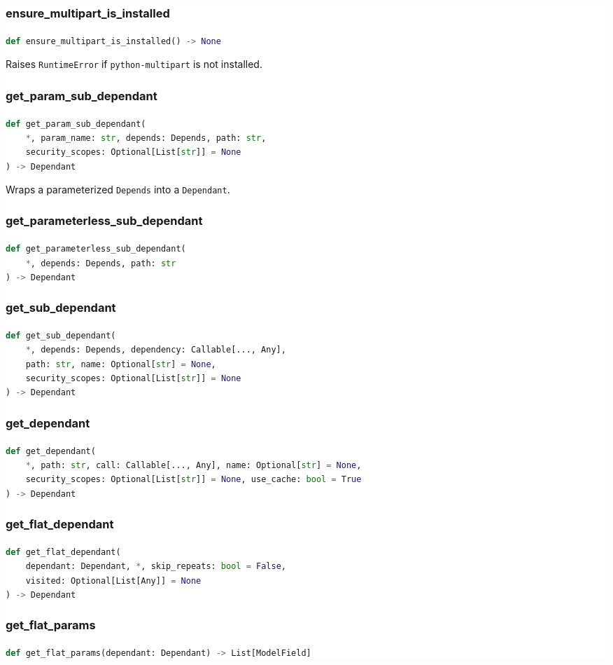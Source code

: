 ### ensure_multipart_is_installed
```python
def ensure_multipart_is_installed() -> None
```
Raises `RuntimeError` if `python-multipart` is not installed.

### get_param_sub_dependant
```python
def get_param_sub_dependant(
    *, param_name: str, depends: Depends, path: str,
    security_scopes: Optional[List[str]] = None
) -> Dependant
```
Wraps a parameterized `Depends` into a `Dependant`.

### get_parameterless_sub_dependant
```python
def get_parameterless_sub_dependant(
    *, depends: Depends, path: str
) -> Dependant
```

### get_sub_dependant
```python
def get_sub_dependant(
    *, depends: Depends, dependency: Callable[..., Any],
    path: str, name: Optional[str] = None,
    security_scopes: Optional[List[str]] = None
) -> Dependant
```

### get_dependant
```python
def get_dependant(
    *, path: str, call: Callable[..., Any], name: Optional[str] = None,
    security_scopes: Optional[List[str]] = None, use_cache: bool = True
) -> Dependant
```

### get_flat_dependant
```python
def get_flat_dependant(
    dependant: Dependant, *, skip_repeats: bool = False,
    visited: Optional[List[Any]] = None
) -> Dependant
```

### get_flat_params
```python
def get_flat_params(dependant: Dependant) -> List[ModelField]
```
